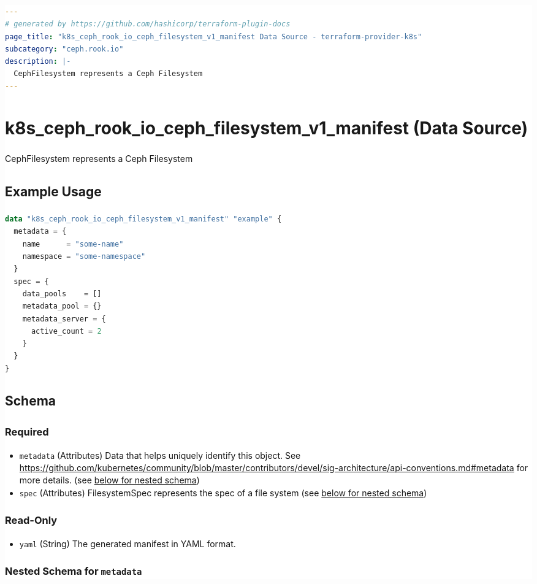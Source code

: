 ```yaml
---
# generated by https://github.com/hashicorp/terraform-plugin-docs
page_title: "k8s_ceph_rook_io_ceph_filesystem_v1_manifest Data Source - terraform-provider-k8s"
subcategory: "ceph.rook.io"
description: |-
  CephFilesystem represents a Ceph Filesystem
---
```


# k8s_ceph_rook_io_ceph_filesystem_v1_manifest (Data Source)

CephFilesystem represents a Ceph Filesystem

## Example Usage

```terraform
data "k8s_ceph_rook_io_ceph_filesystem_v1_manifest" "example" {
  metadata = {
    name      = "some-name"
    namespace = "some-namespace"
  }
  spec = {
    data_pools    = []
    metadata_pool = {}
    metadata_server = {
      active_count = 2
    }
  }
}
```


## Schema

### Required

- `metadata` (Attributes) Data that helps uniquely identify this object. See https://github.com/kubernetes/community/blob/master/contributors/devel/sig-architecture/api-conventions.md#metadata for more details. (see [below for nested schema](#nestedatt--metadata))
- `spec` (Attributes) FilesystemSpec represents the spec of a file system (see [below for nested schema](#nestedatt--spec))

### Read-Only

- `yaml` (String) The generated manifest in YAML format.

<a id="nestedatt--metadata"></a>
### Nested Schema for `metadata`
